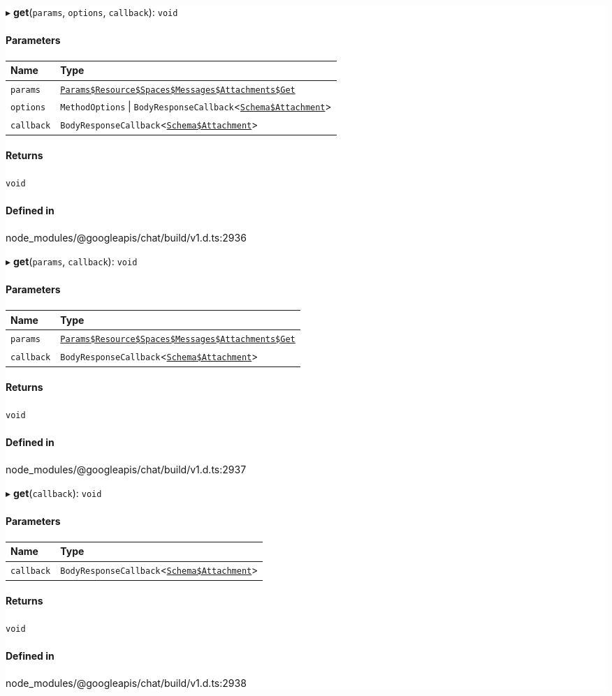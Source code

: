 ▸ **get**(`params`, `options`, `callback`): `void`

#### Parameters

| Name | Type |
| :------ | :------ |
| `params` | [`Params$Resource$Spaces$Messages$Attachments$Get`](../interfaces/chat_v1.Params_Resource_Spaces_Messages_Attachments_Get.md) |
| `options` | `MethodOptions` \| `BodyResponseCallback`<[`Schema$Attachment`](../interfaces/chat_v1.Schema_Attachment.md)\> |
| `callback` | `BodyResponseCallback`<[`Schema$Attachment`](../interfaces/chat_v1.Schema_Attachment.md)\> |

#### Returns

`void`

#### Defined in

node_modules/@googleapis/chat/build/v1.d.ts:2936

▸ **get**(`params`, `callback`): `void`

#### Parameters

| Name | Type |
| :------ | :------ |
| `params` | [`Params$Resource$Spaces$Messages$Attachments$Get`](../interfaces/chat_v1.Params_Resource_Spaces_Messages_Attachments_Get.md) |
| `callback` | `BodyResponseCallback`<[`Schema$Attachment`](../interfaces/chat_v1.Schema_Attachment.md)\> |

#### Returns

`void`

#### Defined in

node_modules/@googleapis/chat/build/v1.d.ts:2937

▸ **get**(`callback`): `void`

#### Parameters

| Name | Type |
| :------ | :------ |
| `callback` | `BodyResponseCallback`<[`Schema$Attachment`](../interfaces/chat_v1.Schema_Attachment.md)\> |

#### Returns

`void`

#### Defined in

node_modules/@googleapis/chat/build/v1.d.ts:2938
